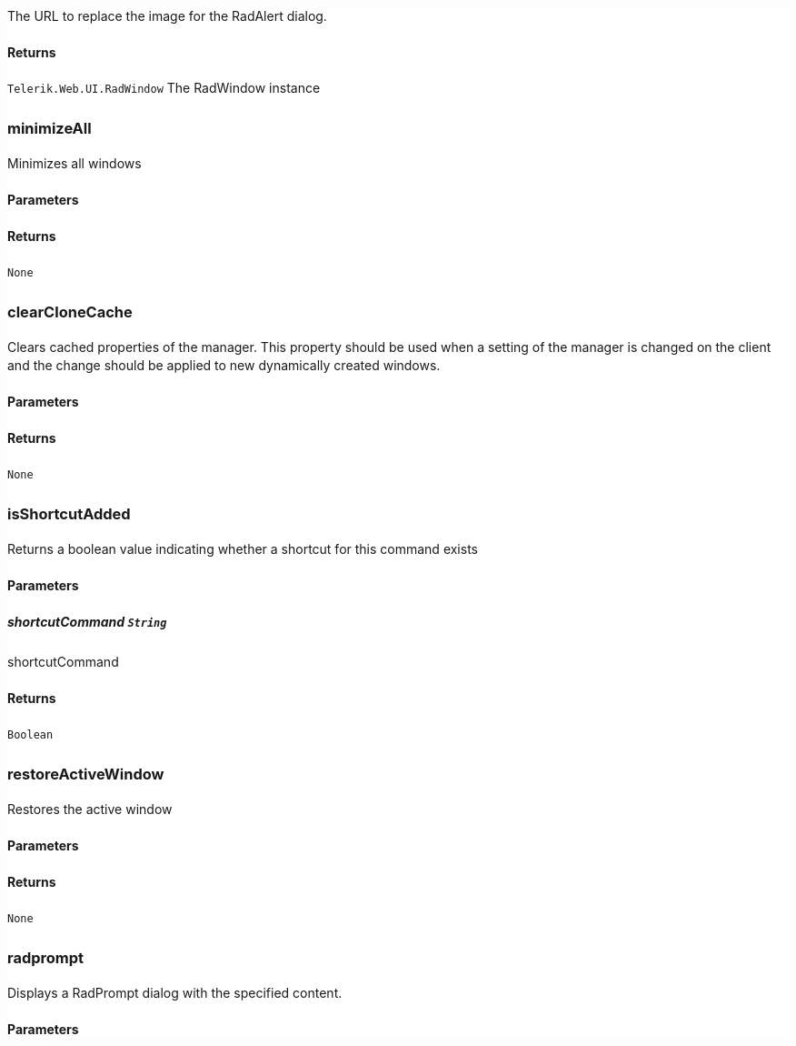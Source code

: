 The URL to replace the image for the RadAlert dialog.

#### Returns

`Telerik.Web.UI.RadWindow` The RadWindow instance

### minimizeAll

Minimizes all windows

#### Parameters

#### Returns

`None` 

### clearCloneCache

Clears cached properties of the manager. This property should be used when a setting of the manager is changed on the client and the change should be applied to new dynamically created windows.

#### Parameters

#### Returns

`None` 

### isShortcutAdded

Returns a boolean value indicating whether a shortcut for this command exists

#### Parameters

##### shortcutCommand `String`

shortcutCommand

#### Returns

`Boolean` 

### restoreActiveWindow

Restores the active window

#### Parameters

#### Returns

`None` 

### radprompt

Displays a RadPrompt dialog with the specified content.

#### Parameters
